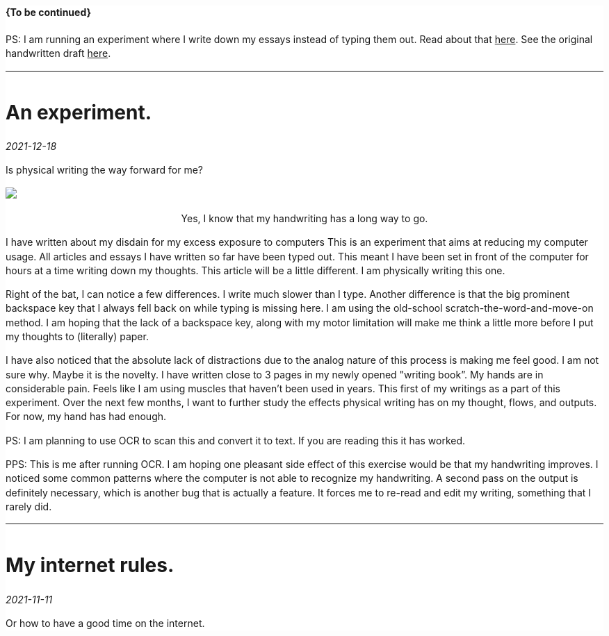 #### {To be continued}

PS: I am running an experiment where I write down my essays instead of typing them out. Read about that [here](https://advait.live/writing-experiment/). See the original handwritten draft [here](https://drive.google.com/file/d/1SfMljZHkGEOHWWGB4PKVYTVEp0o8NwK-/view?usp=sharing).


---

<a id='2021-12-18-writing-experiment'></a>

# An experiment.
*2021-12-18*

Is physical writing the way forward for me?

<img src="https://i.imgur.com/KH9bW6R.jpg" height="500">

<p style="text-align:center"> Yes, I know that my handwriting has a long way to go. </p>

I have written about my disdain for my excess exposure to computers This is an experiment that aims at reducing my computer usage. All articles and essays I have written so far have been typed out. This meant I have been set in front of the computer for hours at a time writing down my thoughts. This article will be a little different. I am physically writing this one. 

Right of the bat, I can notice a few differences. I write much slower than I type. Another difference is that the big prominent backspace key that I always fell back on while typing is missing here. I am using the old-school scratch-the-word-and-move-on method. I am hoping that the lack of a backspace key, along with my motor limitation will make me think a little more before I put my thoughts to (literally) paper. 

I have also noticed that the absolute lack of distractions due to the analog nature of this process is making me feel good. I am not sure why. Maybe it is the novelty. I have written close to 3 pages in my newly opened "writing book”. My hands are in considerable pain. Feels like I am using muscles that haven’t been used in years. This first of my writings as a part of this experiment. Over the next few months, I want to further study the effects physical writing has on my thought, flows, and outputs. For now, my hand has had enough. 

PS: I am planning to use OCR to scan this and convert it to text. If you are reading this it has worked. 

PPS: This is me after running OCR. I am hoping one pleasant side effect of this exercise would be that my handwriting improves. I noticed some common patterns where the computer is not able to recognize my handwriting. A second pass on the output is definitely necessary, which is another bug that is actually a feature. It forces me to re-read and edit my writing, something that I rarely did.


---

<a id='2021-11-11-internet-rules'></a>

# My internet rules.
*2021-11-11*

Or how to have a good time on the internet.

